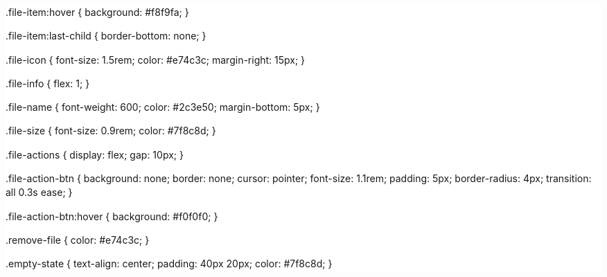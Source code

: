   .file-item:hover {
    background: #f8f9fa;
  }

  .file-item:last-child {
    border-bottom: none;
  }

  .file-icon {
    font-size: 1.5rem;
    color: #e74c3c;
    margin-right: 15px;
  }

  .file-info {
    flex: 1;
  }

  .file-name {
    font-weight: 600;
    color: #2c3e50;
    margin-bottom: 5px;
  }

  .file-size {
    font-size: 0.9rem;
    color: #7f8c8d;
  }

  .file-actions {
    display: flex;
    gap: 10px;
  }

  .file-action-btn {
    background: none;
    border: none;
    cursor: pointer;
    font-size: 1.1rem;
    padding: 5px;
    border-radius: 4px;
    transition: all 0.3s ease;
  }

  .file-action-btn:hover {
    background: #f0f0f0;
  }

  .remove-file {
    color: #e74c3c;
  }

  .empty-state {
    text-align: center;
    padding: 40px 20px;
    color: #7f8c8d;
  }
